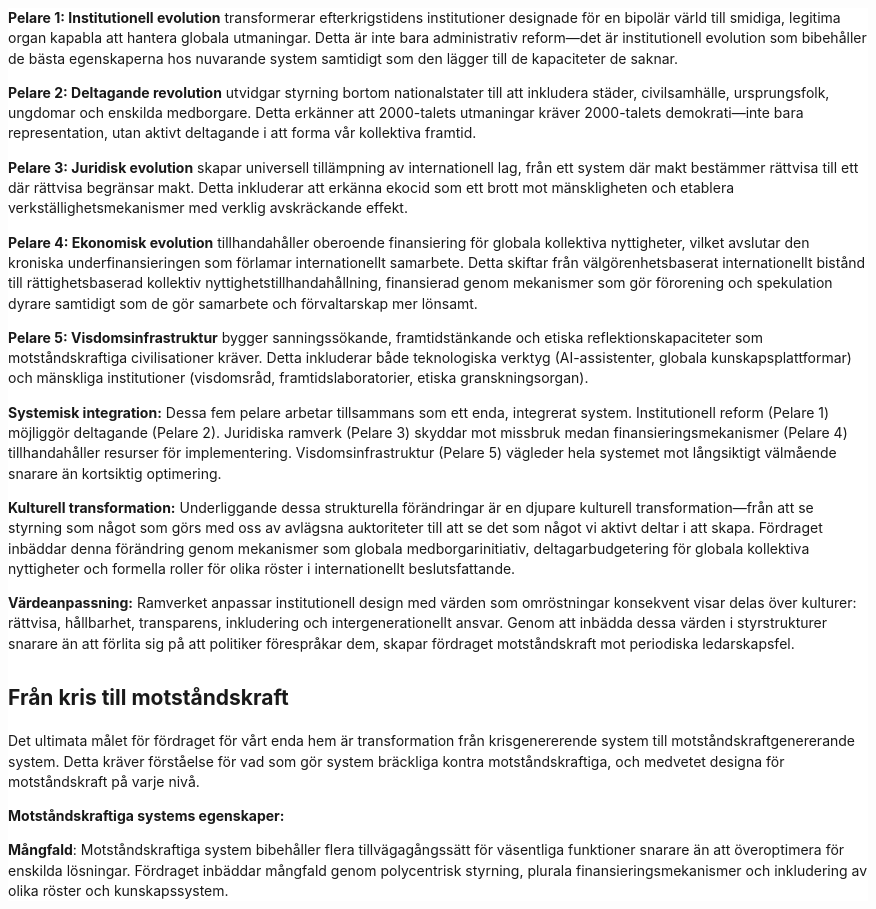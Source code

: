 **Pelare 1: Institutionell evolution** transformerar efterkrigstidens institutioner designade för en bipolär värld till smidiga, legitima organ kapabla att hantera globala utmaningar. Detta är inte bara administrativ reform—det är institutionell evolution som bibehåller de bästa egenskaperna hos nuvarande system samtidigt som den lägger till de kapaciteter de saknar.

**Pelare 2: Deltagande revolution** utvidgar styrning bortom nationalstater till att inkludera städer, civilsamhälle, ursprungsfolk, ungdomar och enskilda medborgare. Detta erkänner att 2000-talets utmaningar kräver 2000-talets demokrati—inte bara representation, utan aktivt deltagande i att forma vår kollektiva framtid.

**Pelare 3: Juridisk evolution** skapar universell tillämpning av internationell lag, från ett system där makt bestämmer rättvisa till ett där rättvisa begränsar makt. Detta inkluderar att erkänna ekocid som ett brott mot mänskligheten och etablera verkställighetsmekanismer med verklig avskräckande effekt.

**Pelare 4: Ekonomisk evolution** tillhandahåller oberoende finansiering för globala kollektiva nyttigheter, vilket avslutar den kroniska underfinansieringen som förlamar internationellt samarbete. Detta skiftar från välgörenhetsbaserat internationellt bistånd till rättighetsbaserad kollektiv nyttighetstillhandahållning, finansierad genom mekanismer som gör förorening och spekulation dyrare samtidigt som de gör samarbete och förvaltarskap mer lönsamt.

**Pelare 5: Visdomsinfrastruktur** bygger sanningssökande, framtidstänkande och etiska reflektionskapaciteter som motståndskraftiga civilisationer kräver. Detta inkluderar både teknologiska verktyg (AI-assistenter, globala kunskapsplattformar) och mänskliga institutioner (visdomsråd, framtidslaboratorier, etiska granskningsorgan).

**Systemisk integration:**
Dessa fem pelare arbetar tillsammans som ett enda, integrerat system. Institutionell reform (Pelare 1) möjliggör deltagande (Pelare 2). Juridiska ramverk (Pelare 3) skyddar mot missbruk medan finansieringsmekanismer (Pelare 4) tillhandahåller resurser för implementering. Visdomsinfrastruktur (Pelare 5) vägleder hela systemet mot långsiktigt välmående snarare än kortsiktig optimering.

**Kulturell transformation:**
Underliggande dessa strukturella förändringar är en djupare kulturell transformation—från att se styrning som något som görs med oss av avlägsna auktoriteter till att se det som något vi aktivt deltar i att skapa. Fördraget inbäddar denna förändring genom mekanismer som globala medborgarinitiativ, deltagarbudgetering för globala kollektiva nyttigheter och formella roller för olika röster i internationellt beslutsfattande.

**Värdeanpassning:**
Ramverket anpassar institutionell design med värden som omröstningar konsekvent visar delas över kulturer: rättvisa, hållbarhet, transparens, inkludering och intergenerationellt ansvar. Genom att inbädda dessa värden i styrstrukturer snarare än att förlita sig på att politiker förespråkar dem, skapar fördraget motståndskraft mot periodiska ledarskapsfel.

## <a id="kris-till-motstandskraft"></a>Från kris till motståndskraft

Det ultimata målet för fördraget för vårt enda hem är transformation från krisgenererende system till motståndskraftgenererande system. Detta kräver förståelse för vad som gör system bräckliga kontra motståndskraftiga, och medvetet designa för motståndskraft på varje nivå.

**Motståndskraftiga systems egenskaper:**

**Mångfald**: Motståndskraftiga system bibehåller flera tillvägagångssätt för väsentliga funktioner snarare än att överoptimera för enskilda lösningar. Fördraget inbäddar mångfald genom polycentrisk styrning, plurala finansieringsmekanismer och inkludering av olika röster och kunskapssystem.
